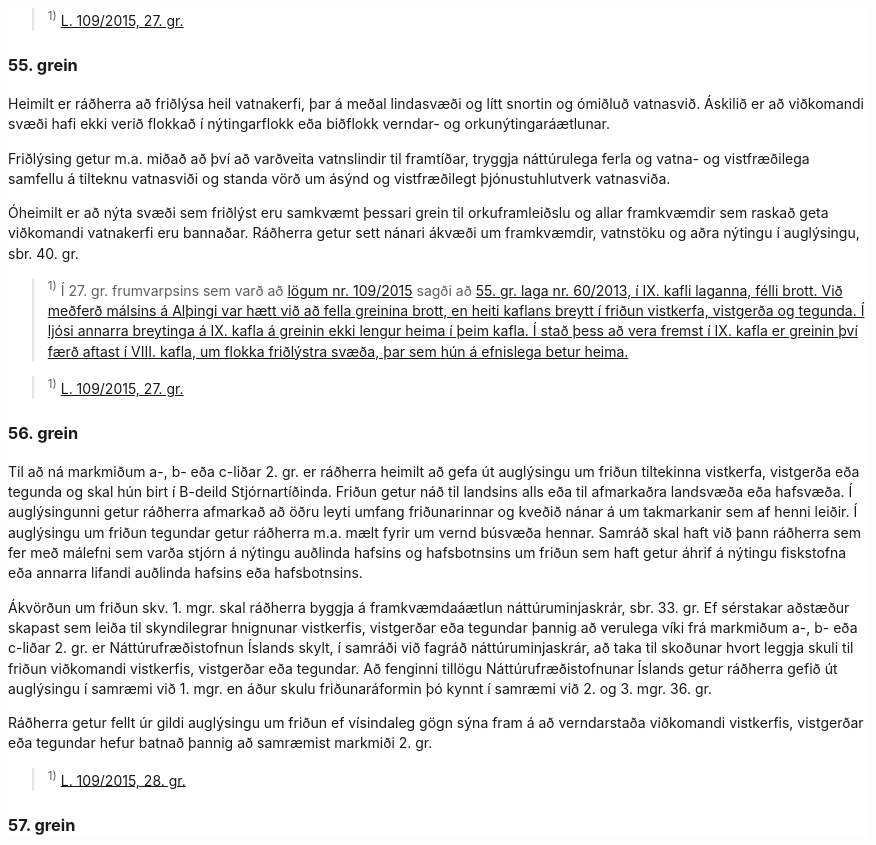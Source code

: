 > <sup>1)</sup> [L. 109/2015, 27. gr.](https://althingi.is/altext/stjt/2015.109.html)

### 55. grein



Heimilt er ráðherra að friðlýsa heil vatnakerfi, þar á meðal lindasvæði og lítt snortin og ómiðluð vatnasvið. Áskilið er að viðkomandi svæði hafi ekki verið flokkað í nýtingarflokk eða biðflokk verndar- og orkunýtingaráætlunar.

Friðlýsing getur m.a. miðað að því að varðveita vatnslindir til framtíðar, tryggja náttúrulega ferla og vatna- og vistfræðilega samfellu á tilteknu vatnasviði og standa vörð um ásýnd og vistfræðilegt þjónustuhlutverk vatnasviða.

Óheimilt er að nýta svæði sem friðlýst eru samkvæmt þessari grein til orkuframleiðslu og allar framkvæmdir sem raskað geta viðkomandi vatnakerfi eru bannaðar. Ráðherra getur sett nánari ákvæði um framkvæmdir, vatnstöku og aðra nýtingu í auglýsingu, sbr. 40. gr.

> <sup>1)</sup> Í 27. gr. frumvarpsins sem varð að [lögum nr. 109/2015](/altext/stjt/2015.109.md) sagði að [55. gr. laga nr. 60/2013, í IX. kafli laganna, félli brott. Við meðferð málsins á Alþingi var hætt við að fella greinina brott, en heiti kaflans breytt í friðun vistkerfa, vistgerða og tegunda. Í ljósi annarra breytinga á IX. kafla á greinin ekki lengur heima í þeim kafla. Í stað þess að vera fremst í IX. kafla er greinin því færð aftast í VIII. kafla, um flokka friðlýstra svæða, þar sem hún á efnislega betur heima.](2013060.md#G55) 



> <sup>1)</sup> [L. 109/2015, 27. gr.](https://althingi.is/altext/stjt/2015.109.html)

### 56. grein



Til að ná markmiðum a-, b- eða c-liðar 2. gr. er ráðherra heimilt að gefa út auglýsingu um friðun tiltekinna vistkerfa, vistgerða eða tegunda og skal hún birt í B-deild Stjórnartíðinda. Friðun getur náð til landsins alls eða til afmarkaðra landsvæða eða hafsvæða. Í auglýsingunni getur ráðherra afmarkað að öðru leyti umfang friðunarinnar og kveðið nánar á um takmarkanir sem af henni leiðir. Í auglýsingu um friðun tegundar getur ráðherra m.a. mælt fyrir um vernd búsvæða hennar. Samráð skal haft við þann ráðherra sem fer með málefni sem varða stjórn á nýtingu auðlinda hafsins og hafsbotnsins um friðun sem haft getur áhrif á nýtingu fiskstofna eða annarra lifandi auðlinda hafsins eða hafsbotnsins.

Ákvörðun um friðun skv. 1. mgr. skal ráðherra byggja á framkvæmdaáætlun náttúruminjaskrár, sbr. 33. gr. Ef sérstakar aðstæður skapast sem leiða til skyndilegrar hnignunar vistkerfis, vistgerðar eða tegundar þannig að verulega víki frá markmiðum a-, b- eða c-liðar 2. gr. er Náttúrufræðistofnun Íslands skylt, í samráði við fagráð náttúruminjaskrár, að taka til skoðunar hvort leggja skuli til friðun viðkomandi vistkerfis, vistgerðar eða tegundar. Að fenginni tillögu Náttúrufræðistofnunar Íslands getur ráðherra gefið út auglýsingu í samræmi við 1. mgr. en áður skulu friðunaráformin þó kynnt í samræmi við 2. og 3. mgr. 36. gr.

Ráðherra getur fellt úr gildi auglýsingu um friðun ef vísindaleg gögn sýna fram á að verndarstaða viðkomandi vistkerfis, vistgerðar eða tegundar hefur batnað þannig að samræmist markmiði 2. gr.

> <sup>1)</sup> [L. 109/2015, 28. gr.](https://althingi.is/altext/stjt/2015.109.html)

### 57. grein
